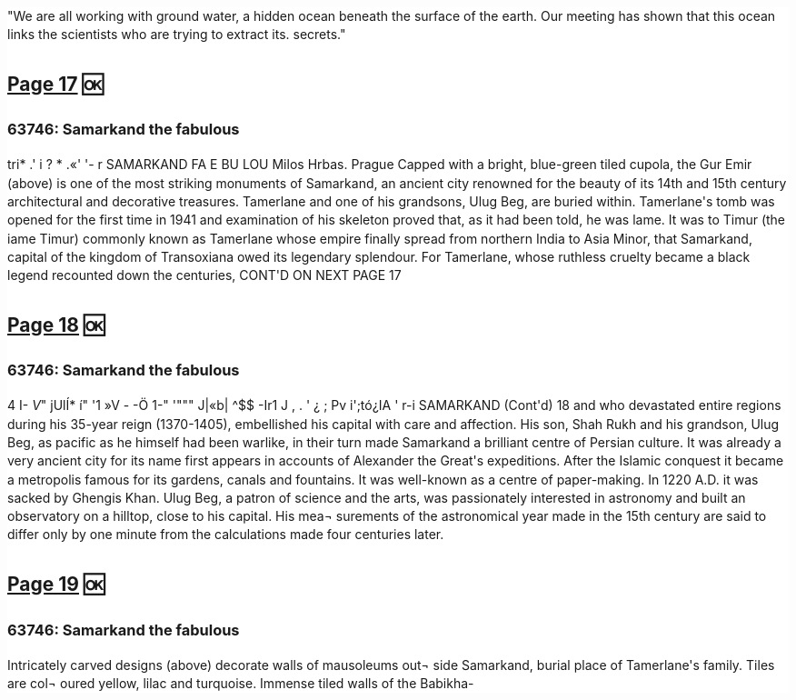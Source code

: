 "We are all working with ground water, a hidden ocean
beneath the surface of the earth. Our meeting has shown
that this ocean links the scientists who are trying to
extract its. secrets."
## [Page 17](https://demo.humlab.umu.se/courier/078133engo.pdf#page=17) 🆗
### 63746: Samarkand the fabulous
tri* .' i ? * .«' '-
r
SAMARKAND
FA
E
BU LOU
Milos Hrbas. Prague
Capped with a bright, blue-green tiled cupola, the Gur Emir (above) is one
of the most striking monuments of Samarkand, an ancient city renowned for
the beauty of its 14th and 15th century architectural and decorative treasures.
Tamerlane and one of his grandsons, Ulug Beg, are buried within. Tamerlane's
tomb was opened for the first time in 1941 and examination of his skeleton proved
that, as it had been told, he was lame.
It was to Timur (the iame Timur) commonly known as Tamerlane whose
empire finally spread from northern India to Asia Minor, that Samarkand, capital
of the kingdom of Transoxiana owed its legendary splendour. For Tamerlane,
whose ruthless cruelty became a black legend recounted down the centuries,
CONT'D ON NEXT PAGE
17
## [Page 18](https://demo.humlab.umu.se/courier/078133engo.pdf#page=18) 🆗
### 63746: Samarkand the fabulous
4
I- *V*" jUlÍ* í" '1 »V - -Ö 1-" '"""
J|«b| ^$$ -Ir1
J , . ' ¿ ; Pv
i';tó¿IA ' r-i
SAMARKAND
(Cont'd)
18
and who devastated entire regions during his 35-year reign (1370-1405), embellished
his capital with care and affection.
His son, Shah Rukh and his grandson, Ulug Beg, as pacific as he himself
had been warlike, in their turn made Samarkand a brilliant centre of Persian
culture. It was already a very ancient city for its name first appears in accounts
of Alexander the Great's expeditions. After the Islamic conquest it became
a metropolis famous for its gardens, canals and fountains. It was well-known
as a centre of paper-making. In 1220 A.D. it was sacked by Ghengis Khan.
Ulug Beg, a patron of science and the arts, was passionately interested in
astronomy and built an observatory on a hilltop, close to his capital. His mea¬
surements of the astronomical year made in the 15th century are said to differ only
by one minute from the calculations made four centuries later.
## [Page 19](https://demo.humlab.umu.se/courier/078133engo.pdf#page=19) 🆗
### 63746: Samarkand the fabulous
Intricately carved designs (above)
decorate walls of mausoleums out¬
side Samarkand, burial place of
Tamerlane's family. Tiles are col¬
oured yellow, lilac and turquoise.
Immense tiled walls of the Babikha-